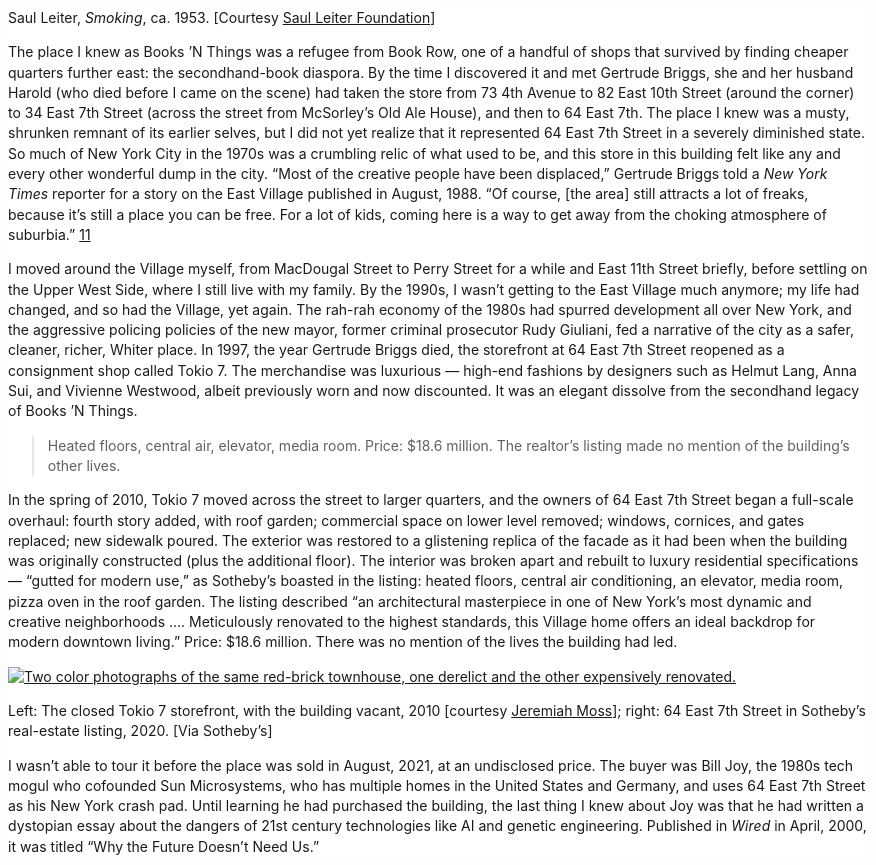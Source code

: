 Saul Leiter, *Smoking*, ca. 1953. [Courtesy [Saul Leiter Foundation](https://www.saulleiterfoundation.org/)]

The place I knew as Books ’N Things was a refugee from Book Row, one of a handful of shops that survived by finding cheaper quarters further east: the secondhand-book diaspora. By the time I discovered it and met Gertrude Briggs, she and her husband Harold (who died before I came on the scene) had taken the store from 73 4th Avenue to 82 East 10th Street (around the corner) to 34 East 7th Street (across the street from McSorley’s Old Ale House), and then to 64 East 7th. The place I knew was a musty, shrunken remnant of its earlier selves, but I did not yet realize that it represented 64 East 7th Street in a severely diminished state. So much of New York City in the 1970s was a crumbling relic of what used to be, and this store in this building felt like any and every other wonderful dump in the city. “Most of the creative people have been displaced,” Gertrude Briggs told a *New York Times* reporter for a story on the East Village published in August, 1988. “Of course, \[the area] still attracts a lot of freaks, because it’s still a place you can be free. For a lot of kids, coming here is a way to get away from the choking atmosphere of suburbia.” [11](https://placesjournal.org/article/the-many-historical-lives-of-an-east-village-townhouse/#ref_11 'Read Footnote 11')

I moved around the Village myself, from MacDougal Street to Perry Street for a while and East 11th Street briefly, before settling on the Upper West Side, where I still live with my family. By the 1990s, I wasn’t getting to the East Village much anymore; my life had changed, and so had the Village, yet again. The rah-rah economy of the 1980s had spurred development all over New York, and the aggressive policing policies of the new mayor, former criminal prosecutor Rudy Giuliani, fed a narrative of the city as a safer, cleaner, richer, Whiter place. In 1997, the year Gertrude Briggs died, the storefront at 64 East 7th Street reopened as a consignment shop called Tokio 7. The merchandise was luxurious — high-end fashions by designers such as Helmut Lang, Anna Sui, and Vivienne Westwood, albeit previously worn and now discounted. It was an elegant dissolve from the secondhand legacy of Books ’N Things.

> Heated floors, central air, elevator, media room. Price: $18.6 million. The realtor’s listing made no mention of the building’s other lives.

In the spring of 2010, Tokio 7 moved across the street to larger quarters, and the owners of 64 East 7th Street began a full-scale overhaul: fourth story added, with roof garden; commercial space on lower level removed; windows, cornices, and gates replaced; new sidewalk poured. The exterior was restored to a glistening replica of the facade as it had been when the building was originally constructed (plus the additional floor). The interior was broken apart and rebuilt to luxury residential specifications — “gutted for modern use,” as Sotheby’s boasted in the listing: heated floors, central air conditioning, an elevator, media room, pizza oven in the roof garden. The listing described “an architectural masterpiece in one of New York’s most dynamic and creative neighborhoods …. Meticulously renovated to the highest standards, this Village home offers an ideal backdrop for modern downtown living.” Price: $18.6 million. There was no mention of the lives the building had led.

[![Two color photographs of the same red-brick townhouse, one derelict and the other expensively renovated.](https://placesjournal.org/wp-content/uploads/2023/03/Tokio-7-and-Sothebys-composite.CMS_-1020x752.jpg)](https://placesjournal.org/wp-content/uploads/2023/03/Tokio-7-and-Sothebys-composite.CMS_.jpg)

[](https://placesjournal.org/wp-content/uploads/2023/03/Tokio-7-and-Sothebys-composite.CMS_.jpg)

Left: The closed Tokio 7 storefront, with the building vacant, 2010 [courtesy [Jeremiah Moss](http://vanishingnewyork.blogspot.com/2010/03/64-e-7th.html)]; right: 64 East 7th Street in Sotheby’s real-estate listing, 2020. \[Via Sotheby’s]

I wasn’t able to tour it before the place was sold in August, 2021, at an undisclosed price. The buyer was Bill Joy, the 1980s tech mogul who cofounded Sun Microsystems, who has multiple homes in the United States and Germany, and uses 64 East 7th Street as his New York crash pad. Until learning he had purchased the building, the last thing I knew about Joy was that he had written a dystopian essay about the dangers of 21st century technologies like AI and genetic engineering. Published in *Wired* in April, 2000, it was titled “Why the Future Doesn’t Need Us.”
